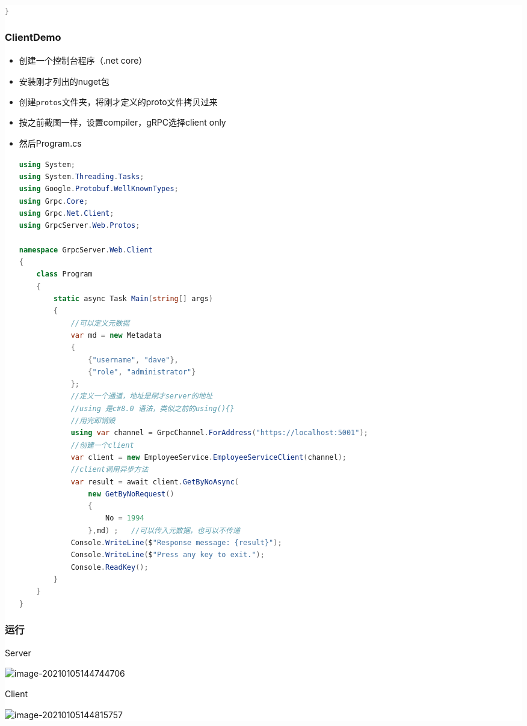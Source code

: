   ```csharp {20,33,37}
  }
  
  ```

### ClientDemo

+ 创建一个控制台程序（.net core）

+ 安装刚才列出的nuget包

+ 创建`protos`文件夹，将刚才定义的proto文件拷贝过来

+ 按之前截图一样，设置compiler，gRPC选择client only

+ 然后Program.cs

  ```csharp
  using System;
  using System.Threading.Tasks;
  using Google.Protobuf.WellKnownTypes;
  using Grpc.Core;
  using Grpc.Net.Client;
  using GrpcServer.Web.Protos;
  
  namespace GrpcServer.Web.Client
  {
      class Program
      {
          static async Task Main(string[] args)
          {
              //可以定义元数据
              var md = new Metadata
              {
                  {"username", "dave"},
                  {"role", "administrator"}
              };
              //定义一个通道，地址是刚才server的地址
              //using 是c#8.0 语法，类似之前的using(){}
              //用完即销毁
              using var channel = GrpcChannel.ForAddress("https://localhost:5001");
              //创建一个client
              var client = new EmployeeService.EmployeeServiceClient(channel);
              //client调用异步方法
              var result = await client.GetByNoAsync(
                  new GetByNoRequest()
                  {
                      No = 1994
                  },md) ;	//可以传入元数据，也可以不传递
              Console.WriteLine($"Response message: {result}");
              Console.WriteLine($"Press any key to exit.");
              Console.ReadKey();
          }
      }
  }
  ```

### 运行

Server

![image-20210105144744706](https://i.loli.net/2021/01/05/jnYNAeiBu1kQxOS.png)

Client

![image-20210105144815757](https://i.loli.net/2021/01/05/AiXdI389roMfySD.png)